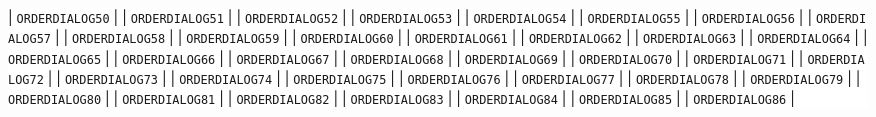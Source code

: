 | `ORDERDIALOG50` |
| `ORDERDIALOG51` |
| `ORDERDIALOG52` |
| `ORDERDIALOG53` |
| `ORDERDIALOG54` |
| `ORDERDIALOG55` |
| `ORDERDIALOG56` |
| `ORDERDIALOG57` |
| `ORDERDIALOG58` |
| `ORDERDIALOG59` |
| `ORDERDIALOG60` |
| `ORDERDIALOG61` |
| `ORDERDIALOG62` |
| `ORDERDIALOG63` |
| `ORDERDIALOG64` |
| `ORDERDIALOG65` |
| `ORDERDIALOG66` |
| `ORDERDIALOG67` |
| `ORDERDIALOG68` |
| `ORDERDIALOG69` |
| `ORDERDIALOG70` |
| `ORDERDIALOG71` |
| `ORDERDIALOG72` |
| `ORDERDIALOG73` |
| `ORDERDIALOG74` |
| `ORDERDIALOG75` |
| `ORDERDIALOG76` |
| `ORDERDIALOG77` |
| `ORDERDIALOG78` |
| `ORDERDIALOG79` |
| `ORDERDIALOG80` |
| `ORDERDIALOG81` |
| `ORDERDIALOG82` |
| `ORDERDIALOG83` |
| `ORDERDIALOG84` |
| `ORDERDIALOG85` |
| `ORDERDIALOG86` |